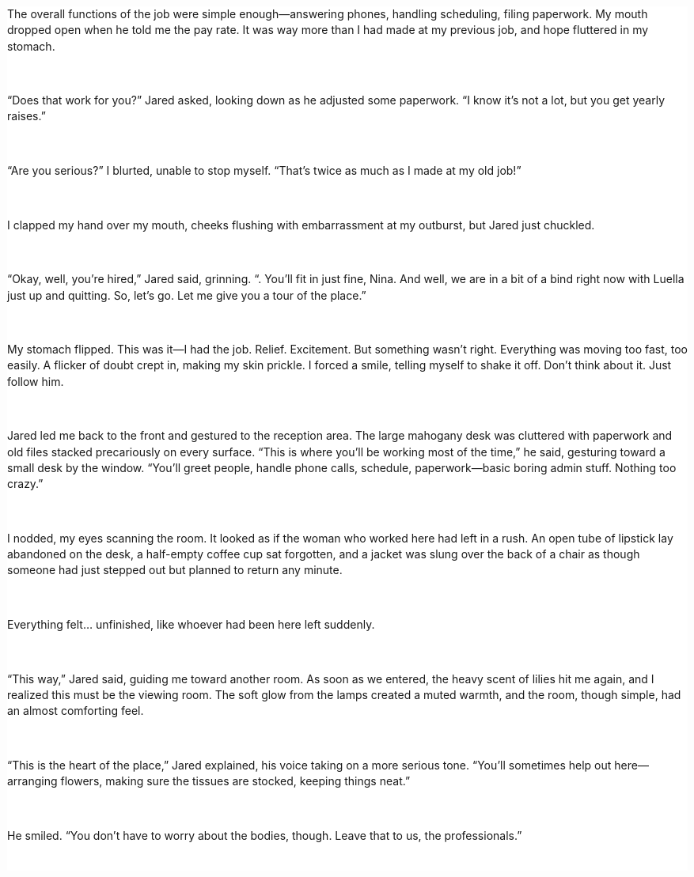 
The overall functions of the job were simple enough—answering phones, handling scheduling, filing paperwork. My mouth dropped open when he told me the pay rate. It was way more than I had made at my previous job, and hope fluttered in my stomach.

 

“Does that work for you?” Jared asked, looking down as he adjusted some paperwork. “I know it’s not a lot, but you get yearly raises.”

 

“Are you serious?” I blurted, unable to stop myself. “That’s twice as much as I made at my old job!”

 

I clapped my hand over my mouth, cheeks flushing with embarrassment at my outburst, but Jared just chuckled. 

 

“Okay, well, you’re hired,” Jared said, grinning. “. You’ll fit in just fine, Nina. And well, we are in a bit of a bind right now with Luella just up and quitting. So, let’s go. Let me give you a tour of the place.”

 

My stomach flipped. This was it—I had the job. Relief. Excitement. But something wasn’t right. Everything was moving too fast, too easily. A flicker of doubt crept in, making my skin prickle. I forced a smile, telling myself to shake it off. Don’t think about it. Just follow him.

 

Jared led me back to the front and gestured to the reception area. The large mahogany desk was cluttered with paperwork and old files stacked precariously on every surface. “This is where you’ll be working most of the time,” he said, gesturing toward a small desk by the window. “You’ll greet people, handle phone calls, schedule, paperwork—basic boring admin stuff. Nothing too crazy.”

 

I nodded, my eyes scanning the room. It looked as if the woman who worked here had left in a rush. An open tube of lipstick lay abandoned on the desk,  a half-empty coffee cup sat forgotten, and a jacket was slung over the back of a chair as though someone had just stepped out but planned to return any minute.

 

Everything felt… unfinished, like whoever had been here left suddenly.

 

“This way,” Jared said, guiding me toward another room. As soon as we entered, the heavy scent of lilies hit me again, and I realized this must be the viewing room. The soft glow from the lamps created a muted warmth, and the room, though simple, had an almost comforting feel.

 

“This is the heart of the place,” Jared explained, his voice taking on a more serious tone. “You’ll sometimes help out here—arranging flowers, making sure the tissues are stocked, keeping things neat.”

 

He smiled. “You don’t have to worry about the bodies, though. Leave that to us, the professionals.”

 